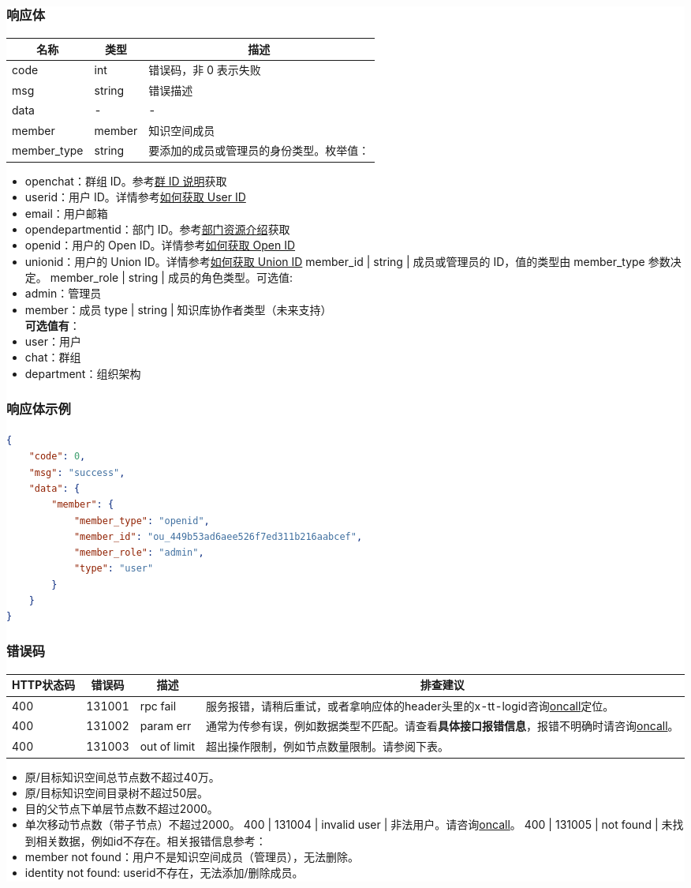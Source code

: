 ### 响应体

名称 | 类型 | 描述
--- | --- | ---
code | int | 错误码，非 0 表示失败
msg | string | 错误描述
data | \- | \-
member | member | 知识空间成员
member_type | string | 要添加的成员或管理员的身份类型。枚举值：  
- openchat：群组 ID。参考[群 ID 说明](https://open.feishu.cn/document/uAjLw4CM/ukTMukTMukTM/reference/im-v1/chat-id-description)获取  
- userid：用户 ID。详情参考[如何获取 User ID](https://open.feishu.cn/document/uAjLw4CM/ugTN1YjL4UTN24CO1UjN/trouble-shooting/how-to-obtain-user-id)  
- email：用户邮箱  
- opendepartmentid：部门 ID。参考[部门资源介绍](https://open.feishu.cn/document/uAjLw4CM/ukTMukTMukTM/reference/contact-v3/department/field-overview)获取  
- openid：用户的 Open ID。详情参考[如何获取 Open ID](https://open.feishu.cn/document/uAjLw4CM/ugTN1YjL4UTN24CO1UjN/trouble-shooting/how-to-obtain-openid)  
- unionid：用户的 Union ID。详情参考[如何获取 Union ID](https://open.feishu.cn/document/uAjLw4CM/ugTN1YjL4UTN24CO1UjN/trouble-shooting/how-to-obtain-union-id)
member_id | string | 成员或管理员的 ID，值的类型由 member_type 参数决定。
member_role | string | 成员的角色类型。可选值:  
- admin：管理员  
- member：成员
type | string | 知识库协作者类型（未来支持）  
**可选值有**：  
- user：用户  
- chat：群组  
- department：组织架构

### 响应体示例
```json
{
    "code": 0,
    "msg": "success",
    "data": {
        "member": {
            "member_type": "openid",
            "member_id": "ou_449b53ad6aee526f7ed311b216aabcef",
            "member_role": "admin",
            "type": "user"
        }
    }
}
```

### 错误码

HTTP状态码 | 错误码 | 描述 | 排查建议
--- | --- | --- | ---
400 | 131001 | rpc fail | 服务报错，请稍后重试，或者拿响应体的header头里的x-tt-logid咨询[oncall](https://applink.feishu.cn/client/helpdesk/open?id=6626260912531570952)定位。
400 | 131002 | param err | 通常为传参有误，例如数据类型不匹配。请查看**具体接口报错信息**，报错不明确时请咨询[oncall](https://applink.feishu.cn/client/helpdesk/open?id=6626260912531570952)。
400 | 131003 | out of limit | 超出操作限制，例如节点数量限制。请参阅下表。  
- 原/目标知识空间总节点数不超过40万。  
- 原/目标知识空间目录树不超过50层。  
- 目的父节点下单层节点数不超过2000。  
- 单次移动节点数（带子节点）不超过2000。
400 | 131004 | invalid user | 非法用户。请咨询[oncall](https://applink.feishu.cn/client/helpdesk/open?id=6626260912531570952)。
400 | 131005 | not found | 未找到相关数据，例如id不存在。相关报错信息参考：  
- member not found：用户不是知识空间成员（管理员），无法删除。  
- identity not found: userid不存在，无法添加/删除成员。  